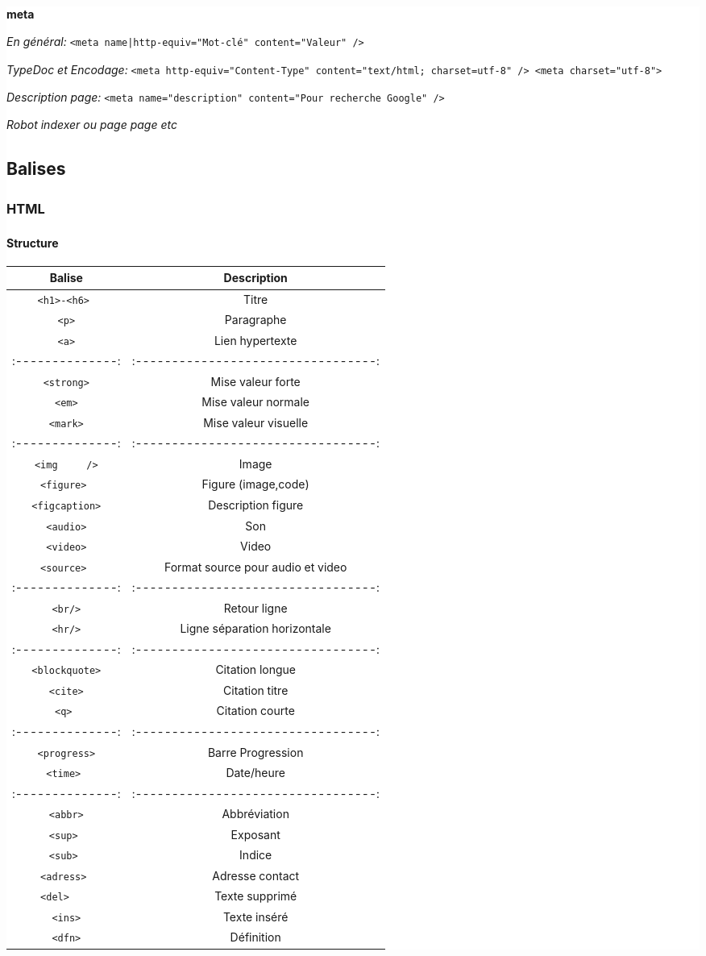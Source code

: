**meta**

*En général:* `<meta name|http-equiv="Mot-clé" content="Valeur" />`

*TypeDoc et Encodage:* `<meta http-equiv="Content-Type" content="text/html; charset=utf-8" /> <meta charset="utf-8">`

*Description page:* `<meta name="description" content="Pour recherche Google" />`

*Robot indexer ou page page etc*

## Balises
### HTML

#### Structure

| Balise         | Description                       | 
|:--------------:|:---------------------------------:| 
| `<h1>-<h6> `   | Titre                             | 
| `<p>`          | Paragraphe                        | 
| `<a>`          | Lien hypertexte                   | 
|:--------------:|:---------------------------------:| 
| `<strong>`     | Mise valeur forte                 | 
| `<em>`         | Mise valeur normale               |  
| `<mark>`       | Mise valeur visuelle              | 
|:--------------:|:---------------------------------:| 
| `<img     />`  |  Image                            | 
| `<figure> `    | Figure (image,code)               | 
| `<figcaption>` | Description figure                | 
| `<audio>`      | Son                               | 
| `<video>`      | Video                             | 
| `<source> `    | Format source pour audio et video |
|:--------------:|:---------------------------------:| 
| `<br/>`        |   Retour ligne                    | 
| `<hr/>`        | Ligne séparation horizontale      |
|:--------------:|:---------------------------------:| 
| `<blockquote>` | Citation longue                   | 
| `<cite>`       | Citation titre                    | 
| `<q> `         | Citation courte                   |
|:--------------:|:---------------------------------:| 
| `<progress>`   | Barre Progression                 | 
| `<time> `      | Date/heure                        | 
|:--------------:|:---------------------------------:| 
| `<abbr>`       | Abbréviation                      | 
| `<sup> `       | Exposant                          | 
| `<sub> `       | Indice                            |  
| `<adress> `    | Adresse contact                   | 
| `<del>    `    | Texte supprimé                    | 
| `<ins>`        | Texte inséré                      | 
| `<dfn>`        | Définition                        | 